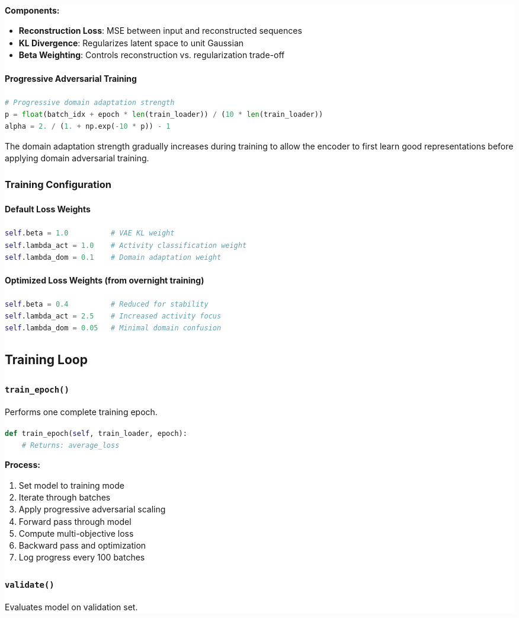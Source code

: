 **Components:**
- **Reconstruction Loss**: MSE between input and reconstructed sequences
- **KL Divergence**: Regularizes latent space to unit Gaussian
- **Beta Weighting**: Controls reconstruction vs. regularization trade-off

#### Progressive Adversarial Training
```python
# Progressive domain adaptation strength
p = float(batch_idx + epoch * len(train_loader)) / (10 * len(train_loader))
alpha = 2. / (1. + np.exp(-10 * p)) - 1
```

The domain adaptation strength gradually increases during training to allow the encoder to first learn good representations before applying domain adversarial training.

### Training Configuration

#### Default Loss Weights
```python
self.beta = 1.0          # VAE KL weight
self.lambda_act = 1.0    # Activity classification weight  
self.lambda_dom = 0.1    # Domain adaptation weight
```

#### Optimized Loss Weights (from overnight training)
```python
self.beta = 0.4          # Reduced for stability
self.lambda_act = 2.5    # Increased activity focus
self.lambda_dom = 0.05   # Minimal domain confusion
```

## Training Loop

### `train_epoch()`
Performs one complete training epoch.

```python
def train_epoch(self, train_loader, epoch):
    # Returns: average_loss
```

**Process:**
1. Set model to training mode
2. Iterate through batches
3. Apply progressive adversarial scaling
4. Forward pass through model
5. Compute multi-objective loss
6. Backward pass and optimization
7. Log progress every 100 batches

### `validate()`
Evaluates model on validation set.
